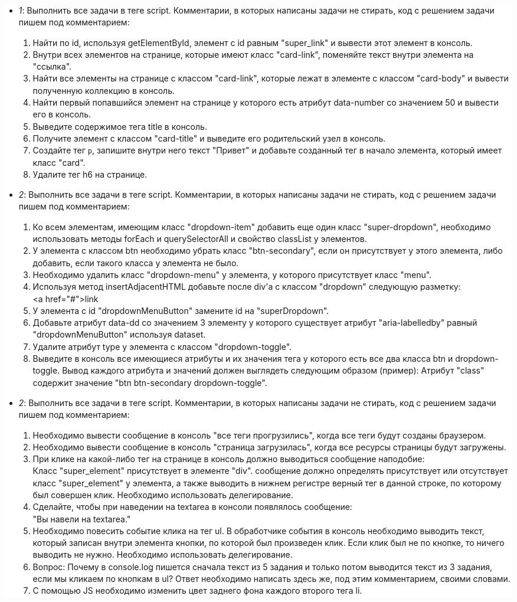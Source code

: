 *   *1*: Выполнить все задачи в теге script. Комментарии, в которых написаны задачи не стирать, код с решением задачи пишем под комментарием:  
    1. Найти по id, используя getElementById, элемент с id равным "super_link" и вывести этот элемент в консоль.
    2. Внутри всех элементов на странице, которые имеют класс "card-link", поменяйте текст внутри элемента на "ссылка".
    3. Найти все элементы на странице с классом "card-link", которые лежат в элементе с классом "card-body" и вывести полученную коллекцию в консоль.
    4. Найти первый попавшийся элемент на странице у которого есть атрибут data-number со значением 50 и вывести его в консоль.
    5. Выведите содержимое тега title в консоль.
    6. Получите элемент с классом "card-title" и выведите его родительский узел в консоль.
    7. Создайте тег `p`, запишите внутри него текст "Привет" и добавьте созданный тег в начало элемента, который имеет класс "card".
    8. Удалите тег h6 на странице.  

*   *2*: Выполнить все задачи в теге script. Комментарии, в которых написаны задачи не стирать, код с решением задачи пишем под комментарием:  
    1. Ко всем элементам, имеющим класс "dropdown-item" добавить еще один класс "super-dropdown", необходимо использовать методы forEach и querySelectorAll и свойство classList у элементов.  
    2. У элемента с классом btn необходимо убрать класс "btn-secondary", если он присутствует у этого элемента, либо добавить, если такого класса у элемента не было.  
    3. Необходимо удалить класс "dropdown-menu" у элемента, у которого присутствует класс "menu".  
    4. Используя метод insertAdjacentHTML добавьте после div'a с классом "dropdown" следующую разметку:  
        \<a href="#">link</a>  
    5. У элемента с id "dropdownMenuButton" замените id на "superDropdown".  
    6. Добавьте атрибут data-dd со значением 3 элементу у которого существует атрибут "aria-labelledby" равный "dropdownMenuButton" используя dataset.  
    7. Удалите атрибут type у элемента с классом "dropdown-toggle".  
    8. Выведите в консоль все имеющиеся атрибуты и их значения тега у которого есть все два класса btn и dropdown-toggle. Вывод каждого атрибута и значений должен выглядеть следующим образом (пример): Атрибут "class" содержит значение "btn btn-secondary dropdown-toggle".  

*   *2*: Выполнить все задачи в теге script. Комментарии, в которых написаны задачи не стирать, код с решением задачи пишем под комментарием:  
    1. Необходимо вывести сообщение в консоль "все теги прогрузились", когда все теги будут созданы браузером.  
    2. Необходимо вывести сообщение в консоль "страница загрузилась", когда все ресурсы страницы будут загружены.  
    3. При клике на какой-либо тег на странице в консоль должно выводиться cообщение наподобие:  
        Класс "super_element" присутствует в элементе "div". сообщение должно определять присутствует или отсутствует класс "super_element" у элемента, а также выводить в нижнем регистре верный тег в данной строке, по которому был совершен клик.
        Необходимо использовать делегирование.  
    4. Сделайте, чтобы при наведении на textarea в консоли появлялось сообщение:  
        "Вы навели на textarea."
    5. Необходимо повесить событие клика на тег ul. В обработчике события в консоль необходимо выводить текст, который записан внутри элемента кнопки, по которой был произведен клик. Если клик был не по кнопке, то ничего выводить не нужно. Необходимо использовать делегирование.  
    6. Вопрос: Почему в console.log пишется сначала текст из 5 задания и только потом выводится текст из 3 задания, если мы кликаем по кнопкам в ul? Ответ необходимо написать здесь же, под этим комментарием, своими словами.  
    7. С помощью JS необходимо изменить цвет заднего фона каждого второго тега li.  
    